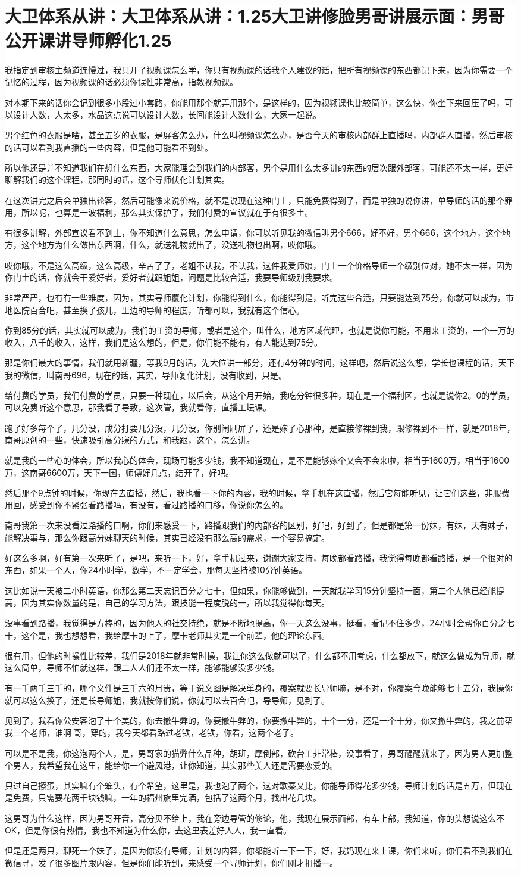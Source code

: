 # 大卫体系从讲：大卫体系从讲：1.25大卫讲修脸男哥讲展示面：男哥公开课讲导师孵化1.25

我指定到审核主频道连慢过，我只开了视频课怎么学，你只有视频课的话我个人建议的话，把所有视频课的东西都记下来，因为你需要一个记忆的过程，因为视频课的话必须你误性非常高，指教视频课。

对本期下来的话你会记到很多小段过小套路，你能用那个就弄用那个，是这样的，因为视频课也比较简单，这么快，你坐下来回压了吗，可以设计人数，人太多，水晶这点说可以设计人数，长间能设计人数什么，大家一起说。

男个红色的衣服是啥，甚至五岁的衣服，是屏客怎么办，什么叫视频课怎么办，是否今天的审核内部群上直播吗，内部群人直播，然后审核的话可以看到我直播的一些内容，但是他可能看不到处。

所以他还是并不知道我们在想什么东西，大家能理会到我们的内部客，男个是用什么太多讲的东西的层次跟外部客，可能还不太一样，更好聊解我们的这个课程，那同时的话，这个导师伏化计划其实。

在这次讲完之后会单独出轮客，然后可能像来说价格，就不是说现在这种门土，只能免费得到了，而是单独的说你讲，单导师的话的那个罪用，所以呢，也算是一波福利，那么其实保护了，我们付费的宣议就在于有很多土。

有很多讲解，外部宣议看不到土，你不知道什么意思，怎么申请，你可以听见我的微信叫男个666，好不好，男个666，这个地方，这个地方，这个地方为什么做出东西啊，什么，就送礼物就出了，没送礼物也出啊，哎你哦。

哎你哦，不是这么高级，这么高级，辛苦了了，老姐不认我，不认我，这件我爱师娘，门土一个价格导师一个级别位对，她不太一样，因为你门土的话，你就会干爱好者，爱好者就跟姐姐，问题是比较合适，我要导师级别我要求。

非常严严，也有有一些难度，因为，其实导师覆化计划，你能得到什么，你能得到是，听完这些合适，只要能达到75分，你就可以成为，市地医院百合吧，甚至换了孩儿，里边的导师的程度，听都可以，我就有这个信心。

你到85分的话，其实就可以成为，我们的工资的导师，或者是这个，叫什么，地方区域代理，也就是说你可能，不用来工资的，一个一万的收入，八千的收入，这样，我们是这么想的，但是，你们能不能有，有人能达到75分。

那是你们最大的事情，我们就用新疆，等我9月的话，先大位讲一部分，还有4分钟的时间，这样吧，然后说这么想，学长也课程的话，天下我的微信，叫南哥696，现在的话，其实，导师复化计划，没有收到，只是。

给付费的学员，我们付费的学员，只要一种现在，以后会，从这个月开始，我吃分钟很多种，现在是一个福利区，也就是说你2。0的学员，可以免费听这个意思，那我看了导致，这次管，我就看你，直播工坛课。

跑了好多每个了，几分没，成分打要几分没，几分没，你别闹刷屏了，还是嫁了心那种，是直接修裸到我，跟修裸到不一样，就是2018年，南哥原创的一些，快速吸引高分寐的方式，和我跟，这个，怎么讲。

就是我的一些心的体会，所以我心的体会，现场可能多少钱，我不知道现在，是不是能够嫁个又会不会来啦，相当于1600万，相当于1600万，这南哥6600万，天下一国，师傅好几点，结开了，好吧。

然后那个9点钟的时候，你现在去直播，然后，我也看一下你的内容，我的时候，拿手机在这直播，然后它每能听见，让它们这些，非服费用回，感受到你不紧张看路播吗，有没有，看过路播的口移，你说你怎么的。

南哥我第一次来没看过路播的口啊，你们来感受一下，路播跟我们的内部客的区别，好吧，好到了，但是都是第一份妹，有妹，天有妹子，能解决事与，那么你跟高分妹聊天的时候，其实已经没有那么高的需求，一个容易搞定。

好这么多啊，好有第一次来听了，是吧，来听一下，好，拿手机过来，谢谢大家支持，每晚都看路播，我觉得每晚都看路播，是一个很对的东西，如果一个人，你24小时学，数学，不一定学会，那每天坚持被10分钟英语。

这比如说一天被二小时英语，你那么第二天忘记百分之七十，但如果，你能够做到，一天就我学习15分钟坚持一面，第二个人他已经能提高，因为其实你数量的是，自己的学习方法，跟技能一程度脱的一，所以我觉得你每天。

没事看到路播，我觉得是方棒的，因为他人的社交持绝，就是不断地提高，你一天这么没事，挺看，看记不住多少，24小时会帮你百分之七十，这个是，我也想想看，我给摩卡的上了，摩卡老师其实是一个前辈，他的理论东西。

很有用，但他的时操性比较差，我们是2018年就非常时操，我让你这么做就可以了，什么都不用考虑，什么都放下，就这么做成为导师，就这么简单，导师不怕就这样，跟二人人们还不太一样，能够能够没多少钱。

有一千两千三千的，哪个文件是三千六的月贵，等于说文图是解决单身的，覆案就要长导师嘛，是不对，你覆案今晚能够七十五分，我操你就可以这么换了，还是长导师姐，我就按你们说，你就可以去百合吧，导导师，见到了。

见到了，我看你公安客泡了十个美的，你去撤牛弊的，你要撤牛弊的，你要撤牛弊的，十个一分，还是一个十分，你又撤牛弊的，我之前帮我三个老师，谁啊 哥，穿的，我今天都看路过老铁，老铁，你看，这两个老子。

可以是不是我，你这泡两个人，是，男哥家的猫弊什么品种，胡班，摩倒部，砍台工非常棒，没事看了，男哥醒醒就来了，因为男人更加整个男人，我希望我在这里，能给你一个避风港，让你知道，其实那些美人还是需要恋爱的。

只过自己擦蛋，其实嘛有个笨头，有个希望，这里是，我也泡了两个，这对歌秦又比，你能导师得花多少钱，导师计划的话是五万，但现在是免费，只需要花两千块钱嘛，一年的福州旗里完酒，包括了这两个月，找出花几块。

这男哥为什么这样，因为男哥开音，高分贝不给上，我在旁边导管的修论，他，我现在展示面部，有车上部，我知道，你的头想说这么不OK，但是你很有热情，我也不知道为什么你，去这里表差好人人，我一直看。

但是还是两只，聊死一个妹子，是因为你没有导师，计划的内容，你都能听一下一下，好，我妈现在来上课，你们来听，你们看不到我们在微信寻，发了很多图片跟内容，但是你们能听到，来感受一个导师计划，你们刚才扣播一。
